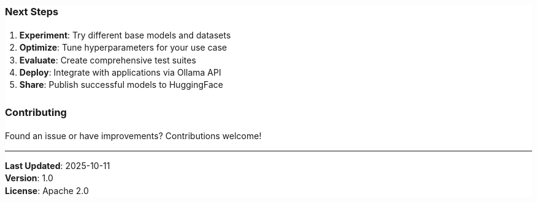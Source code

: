 ### Next Steps

1. **Experiment**: Try different base models and datasets
2. **Optimize**: Tune hyperparameters for your use case
3. **Evaluate**: Create comprehensive test suites
4. **Deploy**: Integrate with applications via Ollama API
5. **Share**: Publish successful models to HuggingFace

### Contributing

Found an issue or have improvements? Contributions welcome!

---

**Last Updated**: 2025-10-11  
**Version**: 1.0  
**License**: Apache 2.0